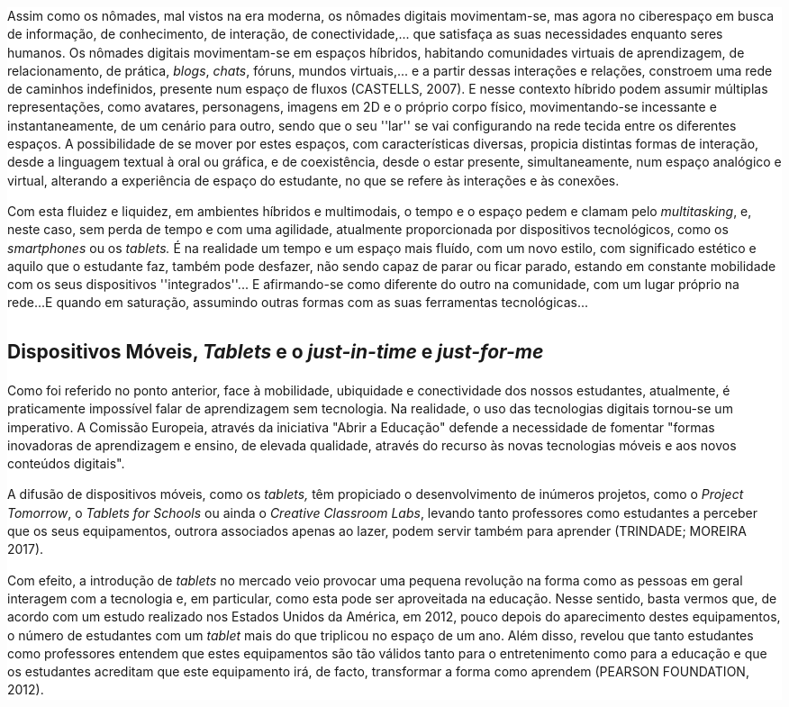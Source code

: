 Assim como os nômades, mal vistos na era moderna, os nômades digitais
movimentam-se, mas agora no ciberespaço em busca de informação, de
conhecimento, de interação, de conectividade,... que satisfaça as suas
necessidades enquanto seres humanos. Os nômades digitais movimentam-se
em espaços híbridos, habitando comunidades virtuais de aprendizagem, de
relacionamento, de prática, _blogs_, _chats_, fóruns, mundos
virtuais,... e a partir dessas interações e relações, constroem uma rede
de caminhos indefinidos, presente num espaço de fluxos (CASTELLS, 2007).
E nesse contexto híbrido podem assumir múltiplas representações, como
avatares, personagens, imagens em 2D e o próprio corpo físico,
movimentando-se incessante e instantaneamente, de um cenário para outro,
sendo que o seu ''lar'' se vai configurando na rede tecida entre os
diferentes espaços. A possibilidade de se mover por estes espaços, com
características diversas, propicia distintas formas de interação, desde
a linguagem textual à oral ou gráfica, e de coexistência, desde o estar
presente, simultaneamente, num espaço analógico e virtual, alterando a
experiência de espaço do estudante, no que se refere às interações e às
conexões.

Com esta fluidez e liquidez, em ambientes híbridos e multimodais, o
tempo e o espaço pedem e clamam pelo _multitasking_, e, neste caso,
sem perda de tempo e com uma agilidade, atualmente proporcionada por
dispositivos tecnológicos, como os _smartphones_ ou os
_tablets._ É na realidade um tempo e um espaço mais fluído, com um
novo estilo, com significado estético e aquilo que o estudante faz,
também pode desfazer, não sendo capaz de parar ou ficar parado, estando
em constante mobilidade com os seus dispositivos ''integrados''... E
afirmando-se como diferente do outro na comunidade, com um lugar próprio
na rede...E quando em saturação, assumindo outras formas com as suas
ferramentas tecnológicas...

## Dispositivos Móveis, _Tablets_ e o _just-in-time_ e _just-for-me_

Como foi referido no ponto anterior, face à mobilidade, ubiquidade e
conectividade dos nossos estudantes, atualmente, é praticamente
impossível falar de aprendizagem sem tecnologia. Na realidade, o uso das
tecnologias digitais tornou-se um imperativo. A Comissão Europeia,
através da iniciativa "Abrir a Educação"  defende a necessidade
de fomentar "formas inovadoras de aprendizagem e ensino, de elevada
qualidade, através do recurso às novas tecnologias móveis e aos novos
conteúdos digitais".

A difusão de dispositivos móveis, como os _tablets,_ têm propiciado
o desenvolvimento de inúmeros projetos, como o _Project Tomorrow_,
o _Tablets for Schools_ ou ainda o _Creative Classroom Labs_,
levando tanto professores como estudantes a perceber que os seus
equipamentos, outrora associados apenas ao lazer, podem servir também
para aprender (TRINDADE; MOREIRA 2017).

Com efeito, a introdução de _tablets_ no mercado veio provocar uma
pequena revolução na forma como as pessoas em geral interagem com a
tecnologia e, em particular, como esta pode ser aproveitada na educação.
Nesse sentido, basta vermos que, de acordo com um estudo realizado nos
Estados Unidos da América, em 2012, pouco depois do aparecimento destes
equipamentos, o número de estudantes com um _tablet_ mais do que
triplicou no espaço de um ano. Além disso, revelou que tanto estudantes
como professores entendem que estes equipamentos são tão válidos tanto
para o entretenimento como para a educação e que os estudantes acreditam
que este equipamento irá, de facto, transformar a forma como aprendem
(PEARSON FOUNDATION, 2012).
